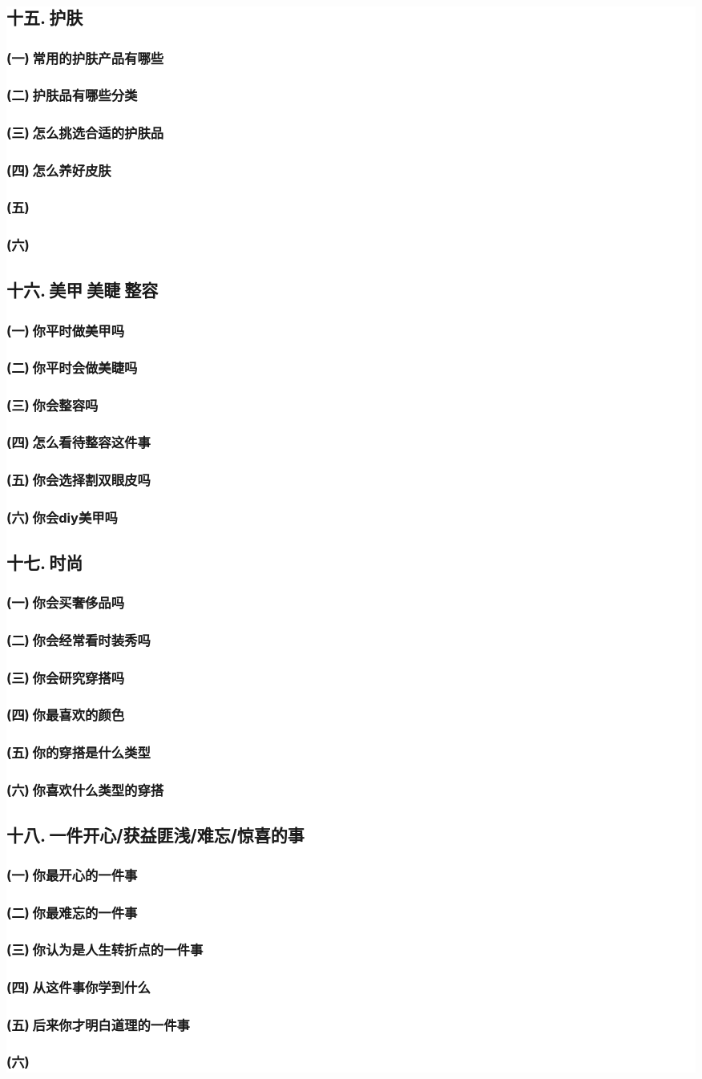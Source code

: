## 十五. 护肤

### (一) 常用的护肤产品有哪些
### (二) 护肤品有哪些分类
### (三) 怎么挑选合适的护肤品
### (四)   怎么养好皮肤
### (五)   
### (六)   

## 十六. 美甲 美睫 整容 
### (一) 你平时做美甲吗
### (二) 你平时会做美睫吗
### (三) 你会整容吗
### (四) 怎么看待整容这件事
### (五) 你会选择割双眼皮吗
### (六) 你会diy美甲吗

## 十七. 时尚

### (一) 你会买奢侈品吗
### (二) 你会经常看时装秀吗
### (三) 你会研究穿搭吗
### (四) 你最喜欢的颜色
### (五)   你的穿搭是什么类型
### (六)   你喜欢什么类型的穿搭

## 十八. 一件开心/获益匪浅/难忘/惊喜的事

### (一) 你最开心的一件事
### (二) 你最难忘的一件事
### (三) 你认为是人生转折点的一件事
### (四) 从这件事你学到什么
### (五)  后来你才明白道理的一件事
### (六)  
